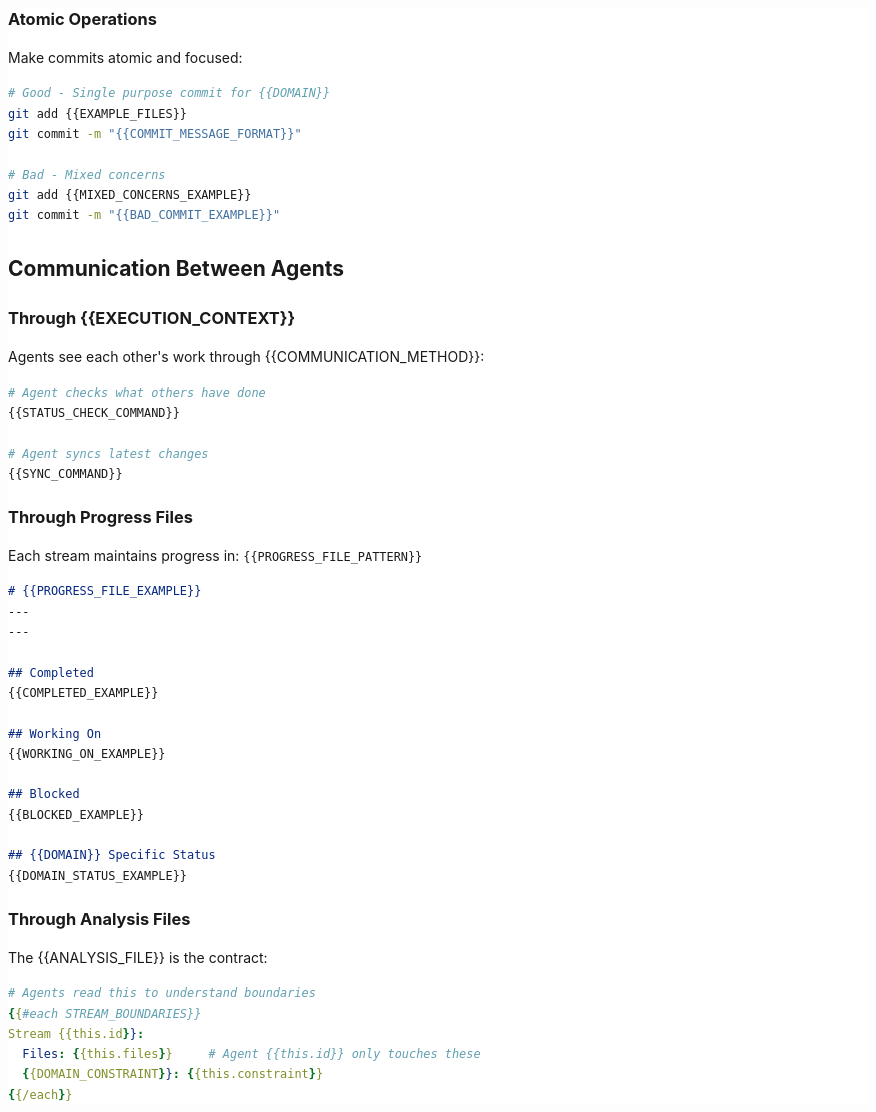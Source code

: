 ### Atomic Operations
Make commits atomic and focused:
```bash
# Good - Single purpose commit for {{DOMAIN}}
git add {{EXAMPLE_FILES}}
git commit -m "{{COMMIT_MESSAGE_FORMAT}}"

# Bad - Mixed concerns
git add {{MIXED_CONCERNS_EXAMPLE}}
git commit -m "{{BAD_COMMIT_EXAMPLE}}"
```

## Communication Between Agents

### Through {{EXECUTION_CONTEXT}}
Agents see each other's work through {{COMMUNICATION_METHOD}}:
```bash
# Agent checks what others have done
{{STATUS_CHECK_COMMAND}}

# Agent syncs latest changes
{{SYNC_COMMAND}}
```

### Through Progress Files
Each stream maintains progress in: `{{PROGRESS_FILE_PATTERN}}`
```markdown
# {{PROGRESS_FILE_EXAMPLE}}
---
---

## Completed
{{COMPLETED_EXAMPLE}}

## Working On
{{WORKING_ON_EXAMPLE}}

## Blocked
{{BLOCKED_EXAMPLE}}

## {{DOMAIN}} Specific Status
{{DOMAIN_STATUS_EXAMPLE}}
```

### Through Analysis Files
The {{ANALYSIS_FILE}} is the contract:
```yaml
# Agents read this to understand boundaries
{{#each STREAM_BOUNDARIES}}
Stream {{this.id}}:
  Files: {{this.files}}     # Agent {{this.id}} only touches these
  {{DOMAIN_CONSTRAINT}}: {{this.constraint}}
{{/each}}
```
